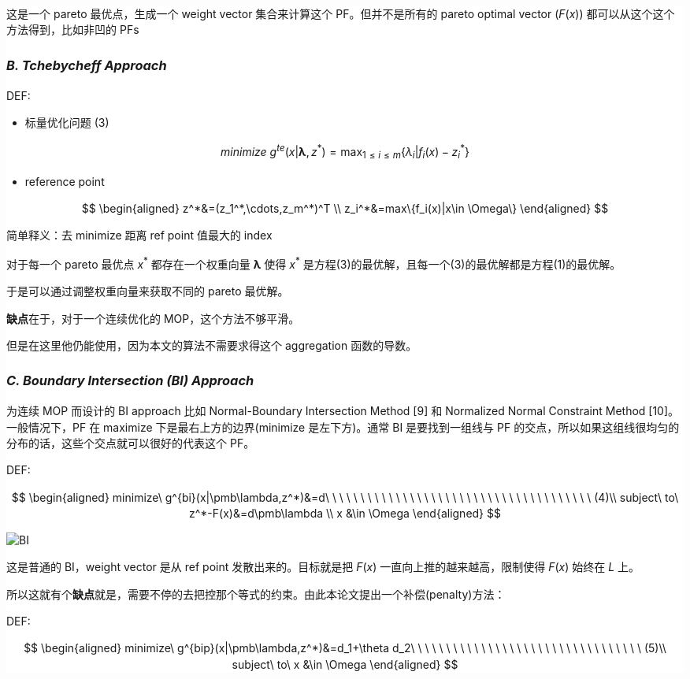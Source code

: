 这是一个 pareto 最优点，生成一个 weight vector 集合来计算这个 PF。但并不是所有的 pareto optimal vector ($F(x)$) 都可以从这个这个方法得到，比如非凹的 PFs

### *B. Tchebycheff Approach*

DEF:

* 标量优化问题 (3)

$$
minimize\ g^{te}(x|\pmb\lambda,z^*)=\max_{1\leq i\leq m} \{\lambda_i|f_i(x)-z_i^*\}
$$

* reference point

$$
\begin{aligned}
z^*&=(z_1^*,\cdots,z_m^*)^T \\
z_i^*&=max\{f_i(x)|x\in \Omega\}
\end{aligned}
$$

简单释义：去 minimize 距离 ref point 值最大的 index

对于每一个 pareto 最优点 $x^*$ 都存在一个权重向量 $\pmb\lambda$ 使得 $x^*$ 是方程(3)的最优解，且每一个(3)的最优解都是方程(1)的最优解。

于是可以通过调整权重向量来获取不同的 pareto 最优解。

**缺点**在于，对于一个连续优化的 MOP，这个方法不够平滑。

但是在这里他仍能使用，因为本文的算法不需要求得这个 aggregation 函数的导数。

### *C. Boundary Intersection (BI) Approach*

为连续 MOP 而设计的 BI approach 比如 Normal-Boundary Intersection Method [9] 和 Normalized
Normal Constraint Method [10]。一般情况下，PF 在 maximize 下是最右上方的边界(minimize 是左下方)。通常 BI 是要找到一组线与 PF 的交点，所以如果这组线很均匀的分布的话，这些个交点就可以很好的代表这个 PF。

DEF:

$$
\begin{aligned}
minimize\ g^{bi}(x|\pmb\lambda,z^*)&=d\ \ \ \ \ \ \ \ \ \ \ \ \ \ \ \ \ \ \ \ \ \ \ \ \ \ \ \ \ \ \ \ \ \ \ \ \ \ (4)\\
subject\ to\ z^*-F(x)&=d\pmb\lambda \\
x &\in \Omega
\end{aligned}
$$

![BI](https://i.loli.net/2019/06/12/5d00a871cce2f29851.jpeg)

这是普通的 BI，weight vector 是从 ref point 发散出来的。目标就是把 $F(x)$ 一直向上推的越来越高，限制使得 $F(x)$ 始终在 $L$ 上。

所以这就有个**缺点**就是，需要不停的去把控那个等式的约束。由此本论文提出一个补偿(penalty)方法：

DEF:

$$
\begin{aligned}
minimize\ g^{bip}(x|\pmb\lambda,z^*)&=d_1+\theta d_2\ \ \ \ \ \ \ \ \ \ \ \ \ \ \ \ \ \ \ \ \ \ \ \ \ \ \ \ \ \ \ \ \ (5)\\
subject\ to\ x &\in \Omega
\end{aligned}
$$

